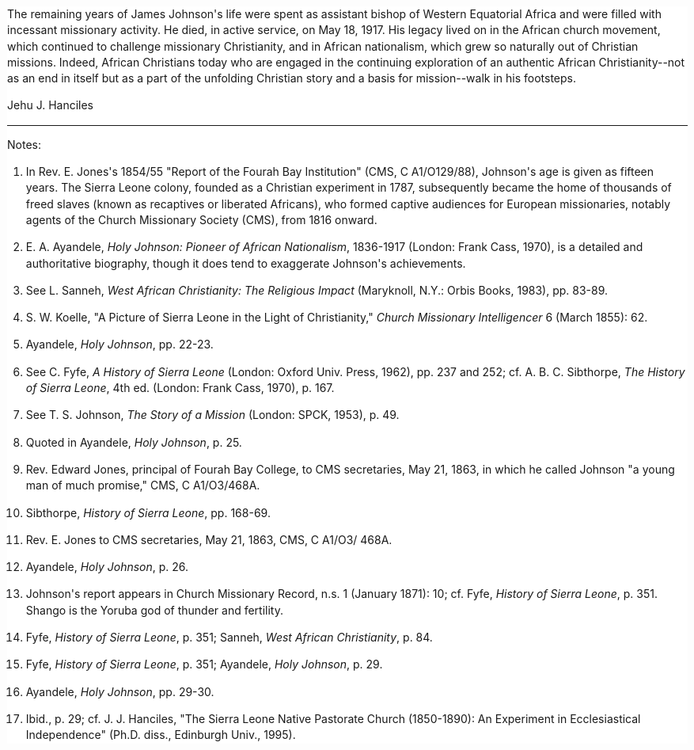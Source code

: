The remaining years of James Johnson's life were spent as assistant bishop of Western Equatorial Africa and were filled with incessant missionary activity. He died, in active service, on May 18, 1917. His legacy lived on in the African church movement, which continued to challenge missionary Christianity, and in African nationalism, which grew so naturally out of Christian missions. Indeed, African Christians today who are engaged in the continuing exploration of an authentic African Christianity--not as an end in itself but as a part of the unfolding Christian story and a basis for mission--walk in his footsteps.

Jehu J. Hanciles

---

Notes:

1. In Rev. E. Jones's 1854/55 "Report of the Fourah Bay Institution" (CMS, C A1/O129/88), Johnson's age is given as fifteen years. The Sierra Leone colony, founded as a Christian experiment in 1787, subsequently became the home of thousands of freed slaves (known as recaptives or liberated Africans), who formed captive audiences for European missionaries, notably agents of the Church Missionary Society (CMS), from 1816 onward.

2. E. A. Ayandele, *Holy Johnson: Pioneer of African Nationalism*, 1836-1917 (London: Frank Cass, 1970), is a detailed and authoritative biography, though it does tend to exaggerate Johnson's achievements.

3. See L. Sanneh, *West African Christianity: The Religious Impact* (Maryknoll, N.Y.: Orbis Books, 1983), pp. 83-89.

4. S. W. Koelle, "A Picture of Sierra Leone in the Light of Christianity," *Church Missionary Intelligencer* 6 (March 1855): 62.

5. Ayandele, *Holy Johnson*, pp. 22-23.

6. See C. Fyfe, *A History of Sierra Leone* (London: Oxford Univ. Press, 1962), pp. 237 and 252; cf. A. B. C. Sibthorpe, *The History of Sierra Leone*, 4th ed. (London: Frank Cass, 1970), p. 167.

7. See T. S. Johnson, *The Story of a Mission* (London: SPCK, 1953), p. 49.

8. Quoted in Ayandele, *Holy Johnson*, p. 25.

9. Rev. Edward Jones, principal of Fourah Bay College, to CMS secretaries, May 21, 1863, in which he called Johnson "a young man of much promise," CMS, C A1/O3/468A.

10. Sibthorpe, *History of Sierra Leone*, pp. 168-69.

11. Rev. E. Jones to CMS secretaries, May 21, 1863, CMS, C A1/O3/ 468A.

12. Ayandele, *Holy Johnson*, p. 26.

13. Johnson's report appears in Church Missionary Record, n.s. 1 (January 1871): 10; cf. Fyfe, *History of Sierra Leone*, p. 351. Shango is the Yoruba god of thunder and fertility.

14. Fyfe, *History of Sierra Leone*, p. 351; Sanneh, *West African Christianity*, p. 84.

15. Fyfe, *History of Sierra Leone*, p. 351; Ayandele, *Holy Johnson*, p. 29.

16. Ayandele, *Holy Johnson*, pp. 29-30.

17. Ibid., p. 29; cf. J. J. Hanciles, "The Sierra Leone Native Pastorate Church (1850-1890): An Experiment in Ecclesiastical Independence" (Ph.D. diss., Edinburgh Univ., 1995).
